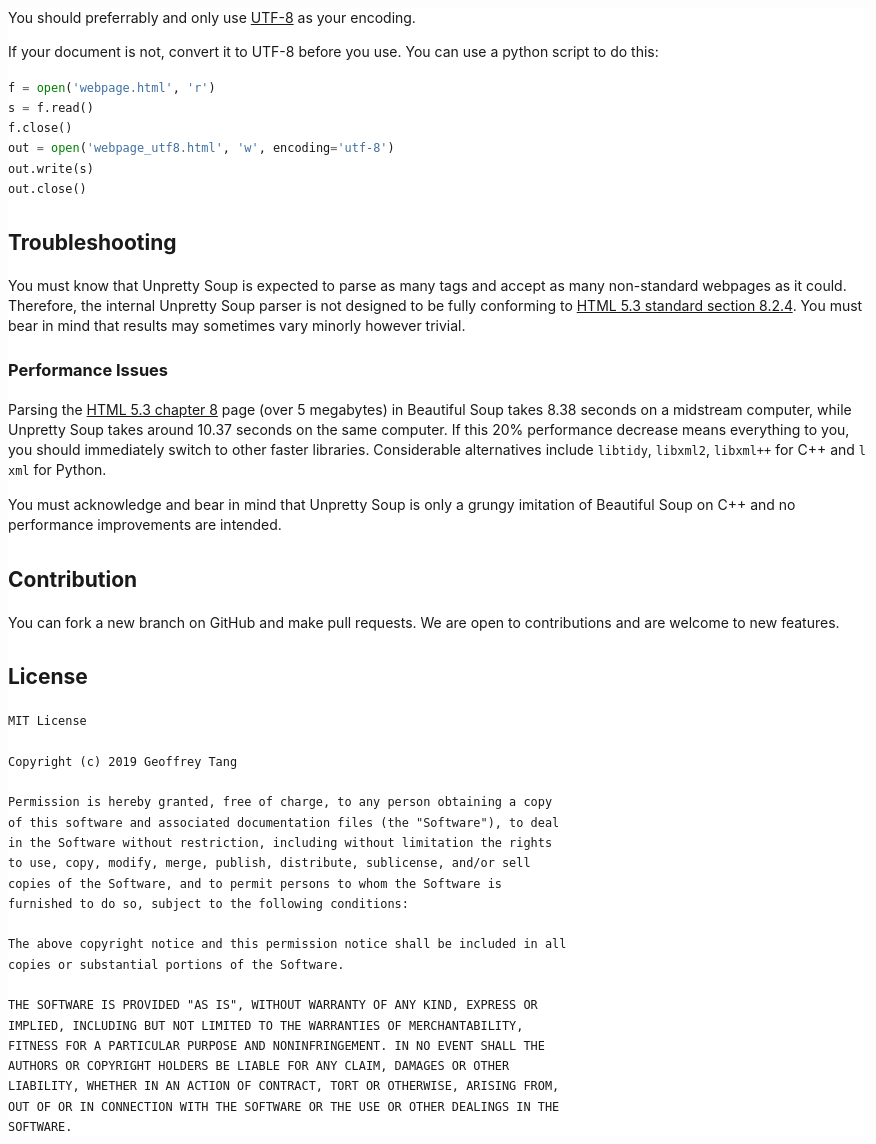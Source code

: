 You should preferrably and only use [UTF-8](https://www.unicode.org/) as your encoding.

If your document is not, convert it to UTF-8 before you use. You can use a python script to do this:

```Python
f = open('webpage.html', 'r')
s = f.read()
f.close()
out = open('webpage_utf8.html', 'w', encoding='utf-8')
out.write(s)
out.close()
```

## Troubleshooting

You must know that Unpretty Soup is expected to parse as many tags and accept as many non-standard webpages as it could. Therefore, the internal Unpretty Soup parser is not designed to be fully conforming to [HTML 5.3 standard section 8.2.4](https://www.w3.org/TR/html53/syntax.html#tokenization). You must bear in mind that results may sometimes vary minorly however trivial.

### Performance Issues

Parsing the [HTML 5.3 chapter 8](https://www.w3.org/TR/html53/syntax.html) page (over 5 megabytes) in Beautiful Soup takes 8.38 seconds on a midstream computer, while Unpretty Soup takes around 10.37 seconds on the same computer. If this 20% performance decrease means everything to you, you should immediately switch to other faster libraries. Considerable alternatives include `libtidy`, `libxml2`, `libxml++` for C++ and `lxml` for Python.

You must acknowledge and bear in mind that Unpretty Soup is only a grungy imitation of Beautiful Soup on C++ and no performance improvements are intended.

## Contribution

You can fork a new branch on GitHub and make pull requests. We are open to contributions and are welcome to new features.

## License

```
MIT License

Copyright (c) 2019 Geoffrey Tang

Permission is hereby granted, free of charge, to any person obtaining a copy
of this software and associated documentation files (the "Software"), to deal
in the Software without restriction, including without limitation the rights
to use, copy, modify, merge, publish, distribute, sublicense, and/or sell
copies of the Software, and to permit persons to whom the Software is
furnished to do so, subject to the following conditions:

The above copyright notice and this permission notice shall be included in all
copies or substantial portions of the Software.

THE SOFTWARE IS PROVIDED "AS IS", WITHOUT WARRANTY OF ANY KIND, EXPRESS OR
IMPLIED, INCLUDING BUT NOT LIMITED TO THE WARRANTIES OF MERCHANTABILITY,
FITNESS FOR A PARTICULAR PURPOSE AND NONINFRINGEMENT. IN NO EVENT SHALL THE
AUTHORS OR COPYRIGHT HOLDERS BE LIABLE FOR ANY CLAIM, DAMAGES OR OTHER
LIABILITY, WHETHER IN AN ACTION OF CONTRACT, TORT OR OTHERWISE, ARISING FROM,
OUT OF OR IN CONNECTION WITH THE SOFTWARE OR THE USE OR OTHER DEALINGS IN THE
SOFTWARE.
```
